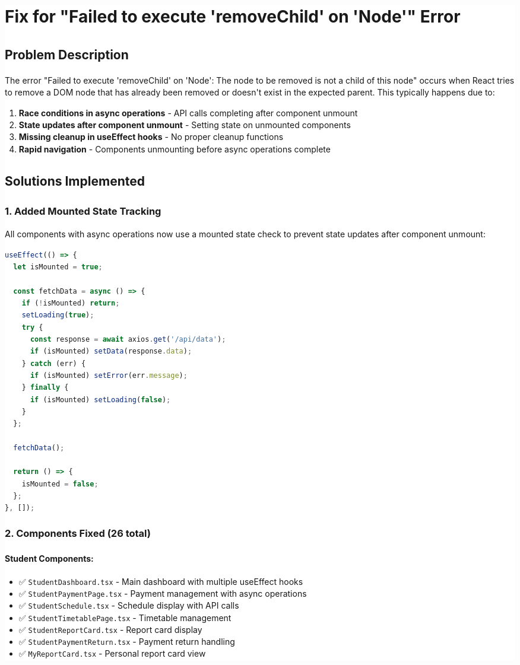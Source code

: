 # Fix for "Failed to execute 'removeChild' on 'Node'" Error

## Problem Description

The error "Failed to execute 'removeChild' on 'Node': The node to be removed is not a child of this node" occurs when React tries to remove a DOM node that has already been removed or doesn't exist in the expected parent. This typically happens due to:

1. **Race conditions in async operations** - API calls completing after component unmount
2. **State updates after component unmount** - Setting state on unmounted components
3. **Missing cleanup in useEffect hooks** - No proper cleanup functions
4. **Rapid navigation** - Components unmounting before async operations complete

## Solutions Implemented

### 1. Added Mounted State Tracking

All components with async operations now use a mounted state check to prevent state updates after component unmount:

```typescript
useEffect(() => {
  let isMounted = true;
  
  const fetchData = async () => {
    if (!isMounted) return;
    setLoading(true);
    try {
      const response = await axios.get('/api/data');
      if (isMounted) setData(response.data);
    } catch (err) {
      if (isMounted) setError(err.message);
    } finally {
      if (isMounted) setLoading(false);
    }
  };
  
  fetchData();
  
  return () => {
    isMounted = false;
  };
}, []);
```

### 2. Components Fixed (26 total)

#### Student Components:
- ✅ `StudentDashboard.tsx` - Main dashboard with multiple useEffect hooks
- ✅ `StudentPaymentPage.tsx` - Payment management with async operations
- ✅ `StudentSchedule.tsx` - Schedule display with API calls
- ✅ `StudentTimetablePage.tsx` - Timetable management
- ✅ `StudentReportCard.tsx` - Report card display
- ✅ `StudentPaymentReturn.tsx` - Payment return handling
- ✅ `MyReportCard.tsx` - Personal report card view
